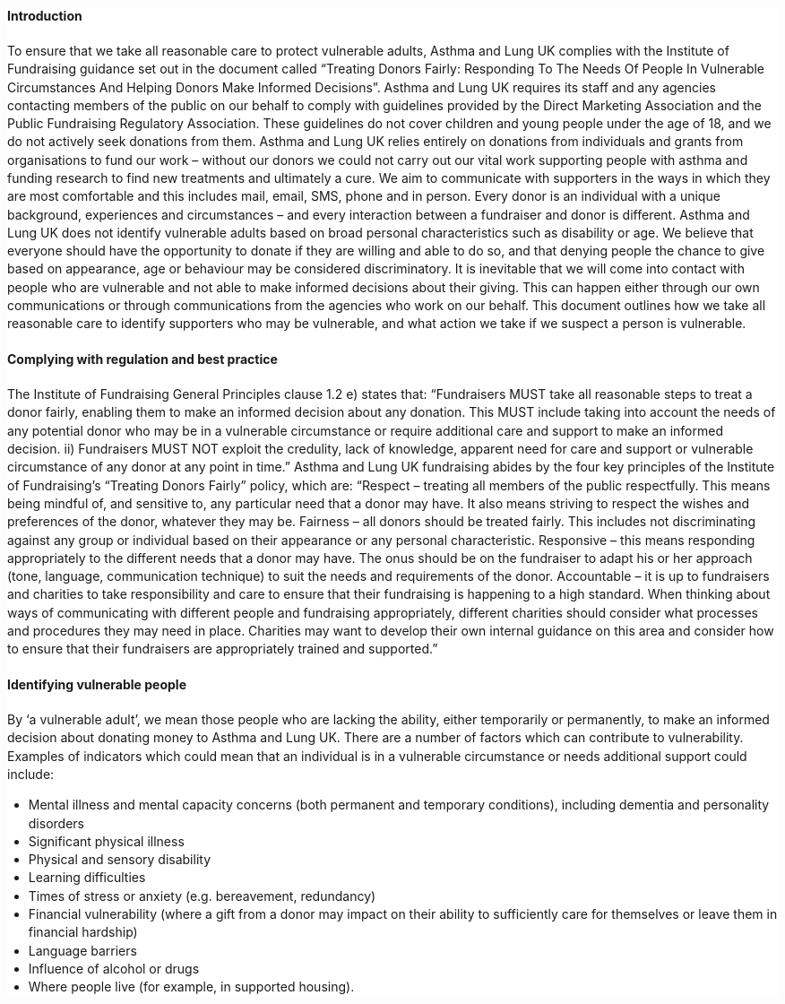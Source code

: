 #### Introduction
To ensure that we take all reasonable care to protect vulnerable adults, Asthma and Lung UK complies with the Institute of Fundraising guidance set out in the document called “Treating Donors Fairly: Responding To The Needs Of People In Vulnerable Circumstances And Helping Donors Make Informed Decisions”.
Asthma and Lung UK requires its staff and any agencies contacting members of the public on our behalf to comply with guidelines provided by the Direct Marketing Association and the Public Fundraising Regulatory Association. These guidelines do not cover children and young people under the age of 18, and we do not actively seek donations from them.
Asthma and Lung UK relies entirely on donations from individuals and grants from organisations to fund our work – without our donors we could not carry out our vital work supporting people with asthma and funding research to find new treatments and ultimately a cure. We aim to communicate with supporters in the ways in which they are most comfortable and this includes mail, email, SMS, phone and in person.
Every donor is an individual with a unique background, experiences and circumstances – and every interaction between a fundraiser and donor is different. Asthma and Lung UK does not identify vulnerable adults based on broad personal characteristics such as disability or age. We believe that everyone should have the opportunity to donate if they are willing and able to do so, and that denying people the chance to give based on appearance, age or behaviour may be considered discriminatory.
It is inevitable that we will come into contact with people who are vulnerable and not able to make informed decisions about their giving. This can happen either through our own communications or through communications from the agencies who work on our behalf. This document outlines how we take all reasonable care to identify supporters who may be vulnerable, and what action we take if we suspect a person is vulnerable.
#### Complying with regulation and best practice
The Institute of Fundraising General Principles clause 1.2 e) states that: “Fundraisers MUST take all reasonable steps to treat a donor fairly, enabling them to make an informed decision about any donation. This MUST include taking into account the needs of any potential donor who may be in a vulnerable circumstance or require additional care and support to make an informed decision. ii) Fundraisers MUST NOT exploit the credulity, lack of knowledge, apparent need for care and support or vulnerable circumstance of any donor at any point in time.”
Asthma and Lung UK fundraising abides by the four key principles of the Institute of Fundraising’s “Treating Donors Fairly” policy, which are:
“Respect – treating all members of the public respectfully. This means being mindful of, and sensitive to, any particular need that a donor may have. It also means striving to respect the wishes and preferences of the donor, whatever they may be.
Fairness – all donors should be treated fairly. This includes not discriminating against any group or individual based on their appearance or any personal characteristic.
Responsive – this means responding appropriately to the different needs that a donor may have. The onus should be on the fundraiser to adapt his or her approach (tone, language, communication technique) to suit the needs and requirements of the donor.
Accountable – it is up to fundraisers and charities to take responsibility and care to ensure that their fundraising is happening to a high standard. When thinking about ways of communicating with different people and fundraising appropriately, different charities should consider what processes and procedures they may need in place. Charities may want to develop their own internal guidance on this area and consider how to ensure that their fundraisers are appropriately trained and supported.”
#### Identifying vulnerable people
By ‘a vulnerable adult’, we mean those people who are lacking the ability, either temporarily or permanently, to make an informed decision about donating money to Asthma and Lung UK. There are a number of factors which can contribute to vulnerability. Examples of indicators which could mean that an individual is in a vulnerable circumstance or needs additional support could include:
* Mental illness and mental capacity concerns (both permanent and temporary conditions), including dementia and personality disorders
* Significant physical illness
* Physical and sensory disability
* Learning difficulties
* Times of stress or anxiety (e.g. bereavement, redundancy)
* Financial vulnerability (where a gift from a donor may impact on their ability to sufficiently care for themselves or leave them in financial hardship)
* Language barriers
* Influence of alcohol or drugs
* Where people live (for example, in supported housing).